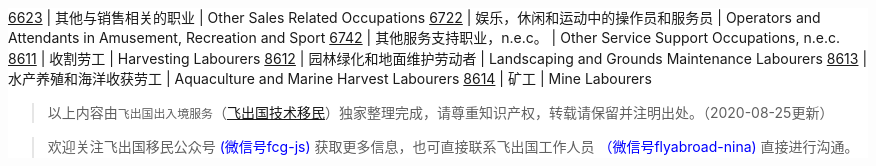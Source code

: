 [6623] | 其他与销售相关的职业 | Other Sales Related Occupations
[6722] | 娱乐，休闲和运动中的操作员和服务员 | Operators and Attendants in Amusement, Recreation and Sport
[6742] | 其他服务支持职业，n.e.c。 | Other Service Support Occupations, n.e.c.
[8611] | 收割劳工 | Harvesting Labourers
[8612] | 园林绿化和地面维护劳动者 | Landscaping and Grounds Maintenance Labourers
[8613] | 水产养殖和海洋收获劳工 | Aquaculture and Marine Harvest Labourers
[8614] | 矿工 | Mine Labourers

> 以上内容由`飞出国出入境服务`（[飞出国技术移民](http://js.flyabroad.com.hk)）独家整理完成，请尊重知识产权，转载请保留并注明出处。（2020-08-25更新）

> 欢迎关注飞出国移民公众号 <font color=Blue>(微信号fcg-js)</font> 获取更多信息，也可直接联系飞出国工作人员 <font color=Blue>（微信号flyabroad-nina)</font> 直接进行沟通。

[AINP 阿尔伯塔省技术移民机遇类别 Alberta Opportunity Stream]:../../ab/ainp-aos/
[1123]: http://bbs.fcgvisa.com/t/107?target=blank
[6421]: http://bbs.fcgvisa.com/t/757?target=blank
[6531]: http://bbs.fcgvisa.com/t/466?target=blank
[6611]: http://bbs.fcgvisa.com/t/497?target=blank
[6211]: http://bbs.fcgvisa.com/t/268?target=blank
[4412]: http://bbs.fcgvisa.com/t/693?target=blank
[6525]: http://bbs.fcgvisa.com/t/463?target=blank
[0632]: http://bbs.fcgvisa.com/t/472?target=blank
[0011]: http://bbs.fcgvisa.com/t/271?target=blank
[0422]: http://bbs.fcgvisa.com/t/392?target=blank
[0423]: http://bbs.fcgvisa.com/t/7241?target=blank
[0432]: http://bbs.fcgvisa.com/t/414?target=blank
[0651]: http://bbs.fcgvisa.com/t/7250?target=blank
[4031]: http://bbs.fcgvisa.com/t/642?target=blank
[4032]: http://bbs.fcgvisa.com/t/641?target=blank
[4154]: http://bbs.fcgvisa.com/t/650?target=blank
[5121]: http://bbs.fcgvisa.com/t/440?target=blank
[5133]: http://bbs.fcgvisa.com/t/616?target=blank
[5135]: http://bbs.fcgvisa.com/t/612?target=blank
[5136]: http://bbs.fcgvisa.com/t/611?target=blank
[1227]: http://bbs.fcgvisa.com/t/534?target=blank
[3223]: http://bbs.fcgvisa.com/t/404?target=blank
[4214]: http://bbs.fcgvisa.com/t/669?target=blank
[4216]: http://bbs.fcgvisa.com/t/671?target=blank
[4217]: http://bbs.fcgvisa.com/t/676?target=blank
[5232]: http://bbs.fcgvisa.com/t/596?target=blank
[5244]: http://bbs.fcgvisa.com/t/584?target=blank
[5251]: http://bbs.fcgvisa.com/t/582?target=blank
[6232]: http://bbs.fcgvisa.com/t/7261?target=blank
[4411]: http://bbs.fcgvisa.com/t/692?target=blank
[4412]: http://bbs.fcgvisa.com/t/693?target=blank
[4413]: http://bbs.fcgvisa.com/t/694?target=blank
[6533]: http://bbs.fcgvisa.com/t/468?target=blank
[6564]: http://bbs.fcgvisa.com/t/496?target=blank
[7513]: http://bbs.fcgvisa.com/t/791?target=blank
[8442]: http://bbs.fcgvisa.com/t/820?target=blank
[6623]: http://bbs.fcgvisa.com/t/500?target=blank
[6722]: http://bbs.fcgvisa.com/t/7247?target=blank
[6742]: http://bbs.fcgvisa.com/t/7266?target=blank
[8611]: http://bbs.fcgvisa.com/t/821?target=blank
[8612]: http://bbs.fcgvisa.com/t/822?target=blank
[8613]: http://bbs.fcgvisa.com/t/823?target=blank
[8614]: http://bbs.fcgvisa.com/t/824?target=blank


